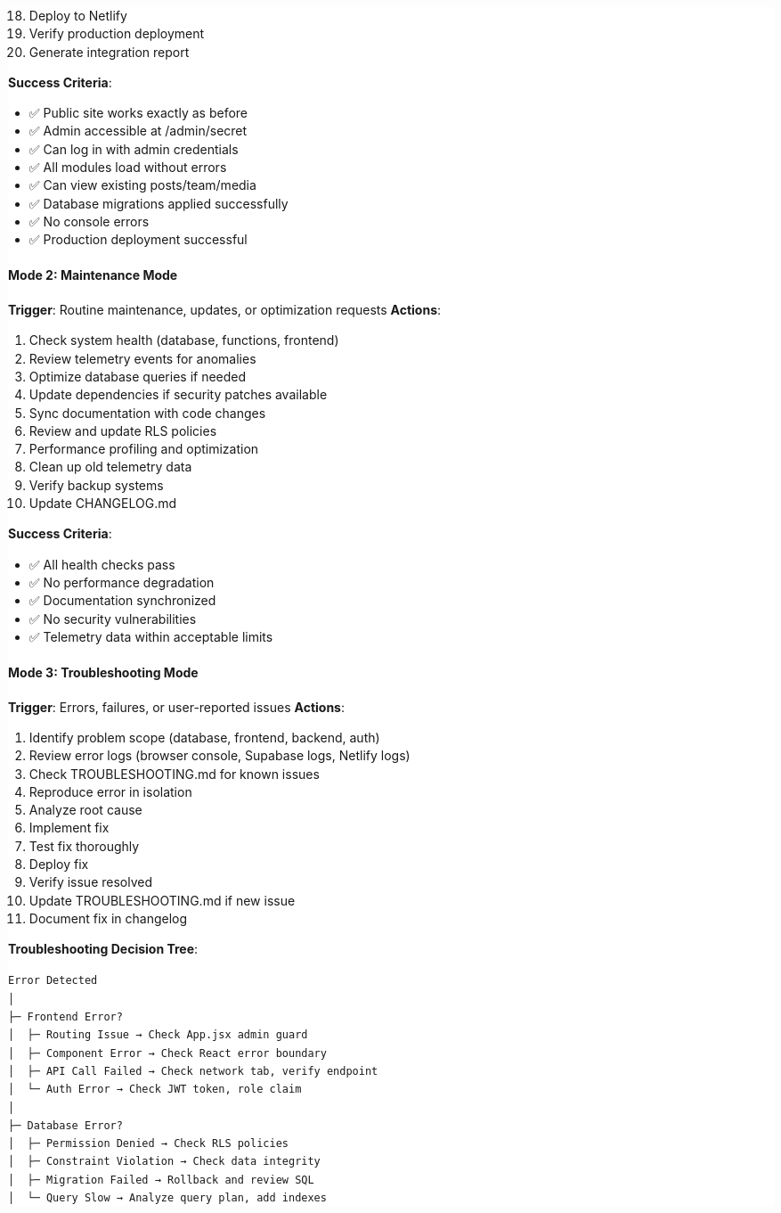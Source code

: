 18. Deploy to Netlify
19. Verify production deployment
20. Generate integration report

**Success Criteria**:
- ✅ Public site works exactly as before
- ✅ Admin accessible at /admin/secret
- ✅ Can log in with admin credentials
- ✅ All modules load without errors
- ✅ Can view existing posts/team/media
- ✅ Database migrations applied successfully
- ✅ No console errors
- ✅ Production deployment successful

#### Mode 2: Maintenance Mode
**Trigger**: Routine maintenance, updates, or optimization requests
**Actions**:
1. Check system health (database, functions, frontend)
2. Review telemetry events for anomalies
3. Optimize database queries if needed
4. Update dependencies if security patches available
5. Sync documentation with code changes
6. Review and update RLS policies
7. Performance profiling and optimization
8. Clean up old telemetry data
9. Verify backup systems
10. Update CHANGELOG.md

**Success Criteria**:
- ✅ All health checks pass
- ✅ No performance degradation
- ✅ Documentation synchronized
- ✅ No security vulnerabilities
- ✅ Telemetry data within acceptable limits

#### Mode 3: Troubleshooting Mode
**Trigger**: Errors, failures, or user-reported issues
**Actions**:
1. Identify problem scope (database, frontend, backend, auth)
2. Review error logs (browser console, Supabase logs, Netlify logs)
3. Check TROUBLESHOOTING.md for known issues
4. Reproduce error in isolation
5. Analyze root cause
6. Implement fix
7. Test fix thoroughly
8. Deploy fix
9. Verify issue resolved
10. Update TROUBLESHOOTING.md if new issue
11. Document fix in changelog

**Troubleshooting Decision Tree**:
```
Error Detected
│
├─ Frontend Error?
│  ├─ Routing Issue → Check App.jsx admin guard
│  ├─ Component Error → Check React error boundary
│  ├─ API Call Failed → Check network tab, verify endpoint
│  └─ Auth Error → Check JWT token, role claim
│
├─ Database Error?
│  ├─ Permission Denied → Check RLS policies
│  ├─ Constraint Violation → Check data integrity
│  ├─ Migration Failed → Rollback and review SQL
│  └─ Query Slow → Analyze query plan, add indexes
```